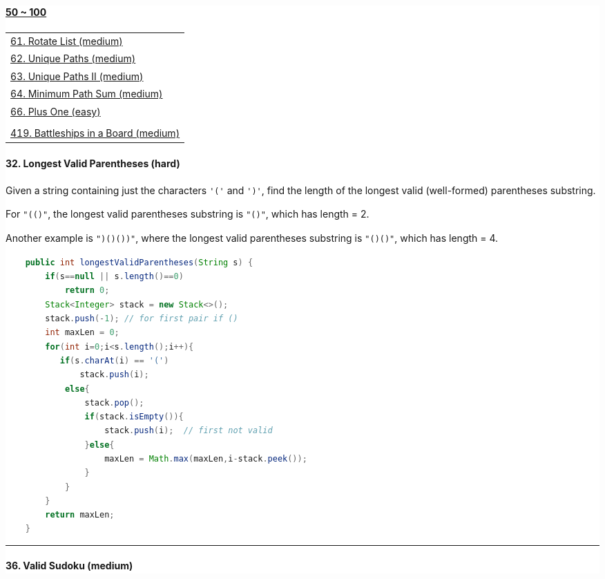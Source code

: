 #### [50 ~ 100](#50-powxn-medium)

|                                                              |
| ------------------------------------------------------------ |
| [61. Rotate List (medium)](#61-rotate-list-medium)           |
| [62. Unique Paths (medium)](#62-unique-paths-medium)         |
| [63. Unique Paths II (medium)](#63-unique-paths-ii-medium)   |
| [64. Minimum Path Sum (medium)](#64-minimum-path-sum-medium) |
| [66. Plus One (easy)](#66-plus-one-easy)                     |
|                                                              |
| [419. Battleships in a Board (medium)](#419-battleships-in-a-board-medium) |



#### 32. Longest Valid Parentheses (hard)

Given a string containing just the characters `'('` and `')'`, find the length of the longest valid (well-formed) parentheses substring.

For `"(()"`, the longest valid parentheses substring is `"()"`, which has length = 2.

Another example is `")()())"`, where the longest valid parentheses substring is `"()()"`, which has length = 4.

```java
    public int longestValidParentheses(String s) {
        if(s==null || s.length()==0)
            return 0;
        Stack<Integer> stack = new Stack<>();
        stack.push(-1); // for first pair if ()
        int maxLen = 0;
        for(int i=0;i<s.length();i++){
           if(s.charAt(i) == '(')
               stack.push(i);
            else{
                stack.pop();
                if(stack.isEmpty()){
                    stack.push(i);  // first not valid
                }else{
                    maxLen = Math.max(maxLen,i-stack.peek());
                }
            }
        }
        return maxLen;
    }
```

---------------------------------

#### 36. Valid Sudoku (medium)
